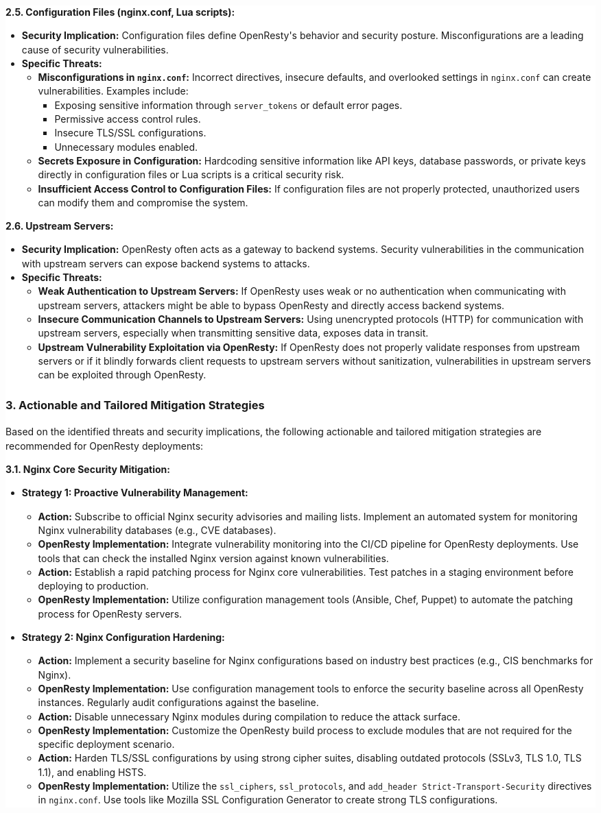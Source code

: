 **2.5. Configuration Files (nginx.conf, Lua scripts):**

*   **Security Implication:** Configuration files define OpenResty's behavior and security posture. Misconfigurations are a leading cause of security vulnerabilities.
*   **Specific Threats:**
    *   **Misconfigurations in `nginx.conf`:** Incorrect directives, insecure defaults, and overlooked settings in `nginx.conf` can create vulnerabilities. Examples include:
        *   Exposing sensitive information through `server_tokens` or default error pages.
        *   Permissive access control rules.
        *   Insecure TLS/SSL configurations.
        *   Unnecessary modules enabled.
    *   **Secrets Exposure in Configuration:** Hardcoding sensitive information like API keys, database passwords, or private keys directly in configuration files or Lua scripts is a critical security risk.
    *   **Insufficient Access Control to Configuration Files:** If configuration files are not properly protected, unauthorized users can modify them and compromise the system.

**2.6. Upstream Servers:**

*   **Security Implication:** OpenResty often acts as a gateway to backend systems. Security vulnerabilities in the communication with upstream servers can expose backend systems to attacks.
*   **Specific Threats:**
    *   **Weak Authentication to Upstream Servers:** If OpenResty uses weak or no authentication when communicating with upstream servers, attackers might be able to bypass OpenResty and directly access backend systems.
    *   **Insecure Communication Channels to Upstream Servers:** Using unencrypted protocols (HTTP) for communication with upstream servers, especially when transmitting sensitive data, exposes data in transit.
    *   **Upstream Vulnerability Exploitation via OpenResty:** If OpenResty does not properly validate responses from upstream servers or if it blindly forwards client requests to upstream servers without sanitization, vulnerabilities in upstream servers can be exploited through OpenResty.

### 3. Actionable and Tailored Mitigation Strategies

Based on the identified threats and security implications, the following actionable and tailored mitigation strategies are recommended for OpenResty deployments:

**3.1. Nginx Core Security Mitigation:**

*   **Strategy 1: Proactive Vulnerability Management:**
    *   **Action:** Subscribe to official Nginx security advisories and mailing lists. Implement an automated system for monitoring Nginx vulnerability databases (e.g., CVE databases).
    *   **OpenResty Implementation:** Integrate vulnerability monitoring into the CI/CD pipeline for OpenResty deployments. Use tools that can check the installed Nginx version against known vulnerabilities.
    *   **Action:** Establish a rapid patching process for Nginx core vulnerabilities. Test patches in a staging environment before deploying to production.
    *   **OpenResty Implementation:** Utilize configuration management tools (Ansible, Chef, Puppet) to automate the patching process for OpenResty servers.

*   **Strategy 2: Nginx Configuration Hardening:**
    *   **Action:** Implement a security baseline for Nginx configurations based on industry best practices (e.g., CIS benchmarks for Nginx).
    *   **OpenResty Implementation:** Use configuration management tools to enforce the security baseline across all OpenResty instances. Regularly audit configurations against the baseline.
    *   **Action:** Disable unnecessary Nginx modules during compilation to reduce the attack surface.
    *   **OpenResty Implementation:** Customize the OpenResty build process to exclude modules that are not required for the specific deployment scenario.
    *   **Action:** Harden TLS/SSL configurations by using strong cipher suites, disabling outdated protocols (SSLv3, TLS 1.0, TLS 1.1), and enabling HSTS.
    *   **OpenResty Implementation:** Utilize the `ssl_ciphers`, `ssl_protocols`, and `add_header Strict-Transport-Security` directives in `nginx.conf`. Use tools like Mozilla SSL Configuration Generator to create strong TLS configurations.
